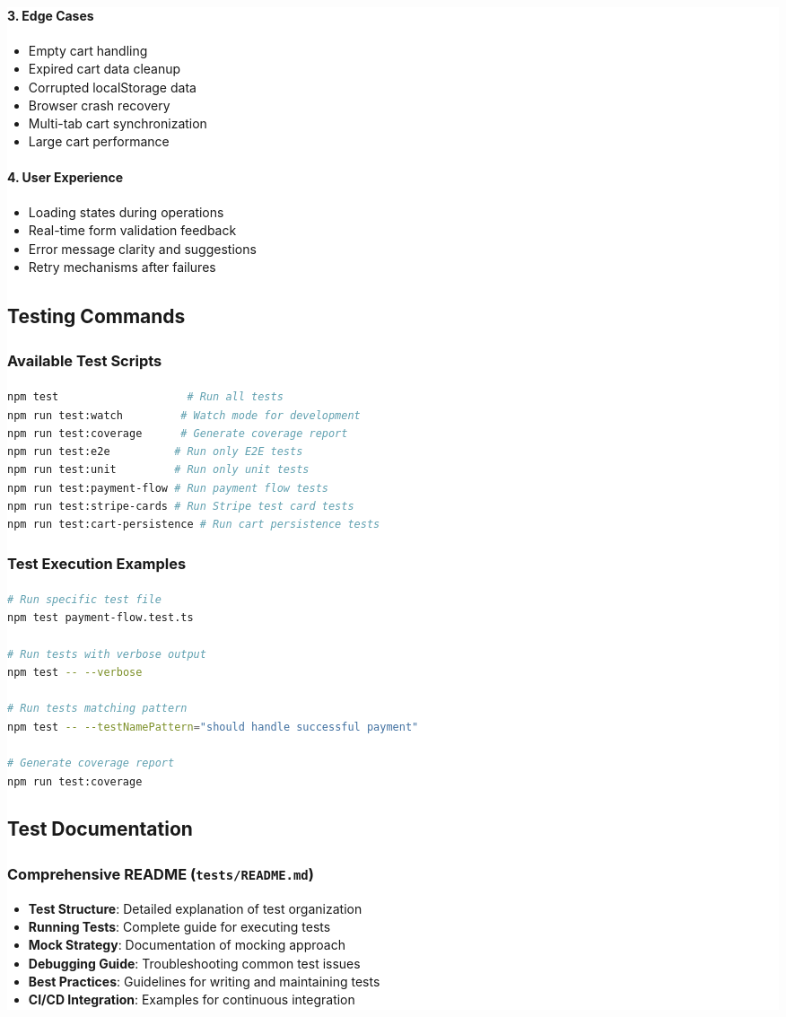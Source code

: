 #### 3. Edge Cases
- Empty cart handling
- Expired cart data cleanup
- Corrupted localStorage data
- Browser crash recovery
- Multi-tab cart synchronization
- Large cart performance

#### 4. User Experience
- Loading states during operations
- Real-time form validation feedback
- Error message clarity and suggestions
- Retry mechanisms after failures

## Testing Commands

### Available Test Scripts
```bash
npm test                    # Run all tests
npm run test:watch         # Watch mode for development
npm run test:coverage      # Generate coverage report
npm run test:e2e          # Run only E2E tests
npm run test:unit         # Run only unit tests
npm run test:payment-flow # Run payment flow tests
npm run test:stripe-cards # Run Stripe test card tests
npm run test:cart-persistence # Run cart persistence tests
```

### Test Execution Examples
```bash
# Run specific test file
npm test payment-flow.test.ts

# Run tests with verbose output
npm test -- --verbose

# Run tests matching pattern
npm test -- --testNamePattern="should handle successful payment"

# Generate coverage report
npm run test:coverage
```

## Test Documentation

### Comprehensive README (`tests/README.md`)
- **Test Structure**: Detailed explanation of test organization
- **Running Tests**: Complete guide for executing tests
- **Mock Strategy**: Documentation of mocking approach
- **Debugging Guide**: Troubleshooting common test issues
- **Best Practices**: Guidelines for writing and maintaining tests
- **CI/CD Integration**: Examples for continuous integration
